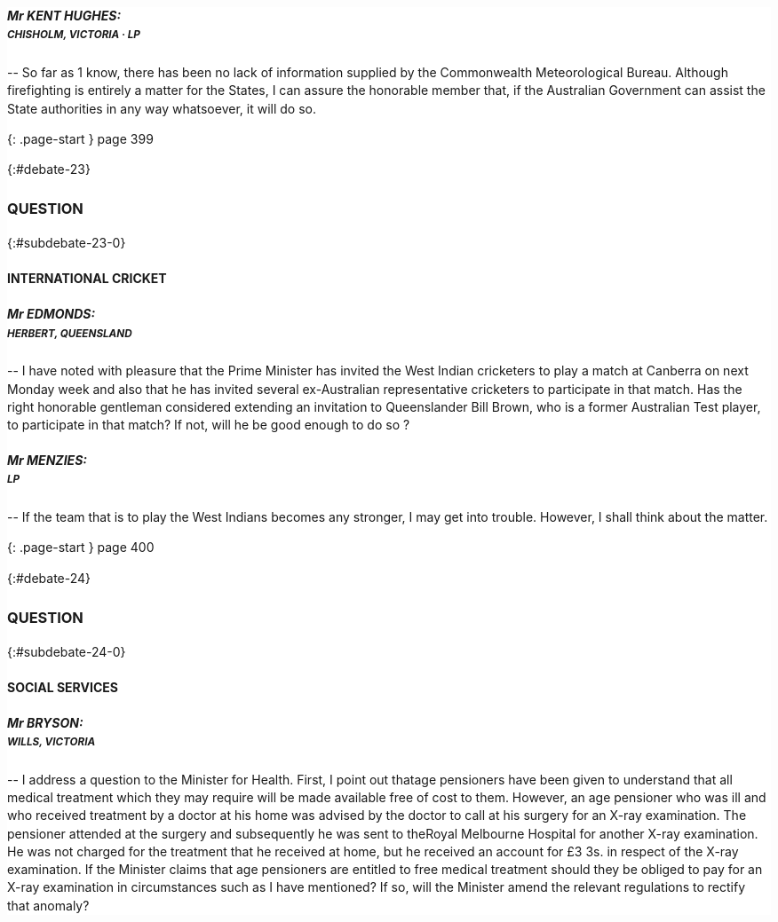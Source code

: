 ##### Mr KENT HUGHES:<br><small class="text-muted">CHISHOLM, VICTORIA &middot; LP</small>

-- So far as  1  know, there has been no lack of information supplied by the Commonwealth Meteorological Bureau. Although firefighting is entirely a matter for the States, I can assure the honorable member that, if the Australian Government can assist the State authorities in any way whatsoever, it will do so. 

{: .page-start }
page 399

{:#debate-23}
### QUESTION

{:#subdebate-23-0}
#### INTERNATIONAL CRICKET

##### Mr EDMONDS:<br><small class="text-muted">HERBERT, QUEENSLAND</small>

-- I have noted with pleasure that the Prime Minister has invited the West Indian cricketers to play a match at Canberra on next Monday week and also that he has invited several ex-Australian representative cricketers to participate in that match. Has the right honorable gentleman considered extending an invitation to Queenslander Bill Brown,  who  is a former Australian Test player, to participate in that match? If not, will he  be  good enough to do so ? 

##### Mr MENZIES:<br><small class="text-muted">LP</small>

-- If the team that is to play the West Indians becomes any stronger, I may get into trouble. However, I shall think about the matter. 

{: .page-start }
page 400

{:#debate-24}
### QUESTION

{:#subdebate-24-0}
#### SOCIAL SERVICES

##### Mr BRYSON:<br><small class="text-muted">WILLS, VICTORIA</small>

-- I address a question to the Minister for Health. First, I point out thatage pensioners have been given to understand that all medical treatment which they may require will be made available free of cost to them.  However, an age pensioner who was ill and who received treatment by a doctor at his home was advised by the doctor to call at his surgery for an X-ray examination. The pensioner attended at the surgery and subsequently he was sent to theRoyal Melbourne Hospital for another X-ray examination. He was not charged for the treatment that he received at home, but he received an account for £3 3s. in respect of the X-ray examination. If the Minister claims that age pensioners are entitled to free medical treatment should they be obliged to pay for an X-ray examination in circumstances such as I have mentioned? If so, will the Minister amend the relevant regulations to rectify that anomaly? 
